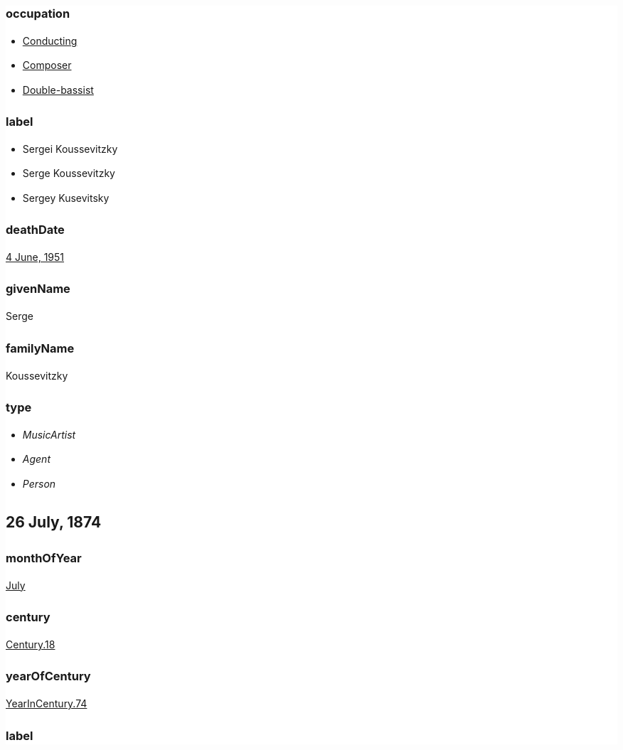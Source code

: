 ### occupation

 - [Conducting](#Conducting)

 - [Composer](#Composer)

 - [Double-bassist](#Double-bassist)

### label

 - Sergei Koussevitzky

 - Serge Koussevitzky

 - Sergey Kusevitsky

### deathDate


[4 June, 1951](#4-June-1951)

### givenName


Serge

### familyName


Koussevitzky

### type

 - *MusicArtist*

 - *Agent*

 - *Person*

## 26 July, 1874

### monthOfYear


[July](#July)

### century


[Century.18](#Century.18)

### yearOfCentury


[YearInCentury.74](#YearInCentury.74)

### label
